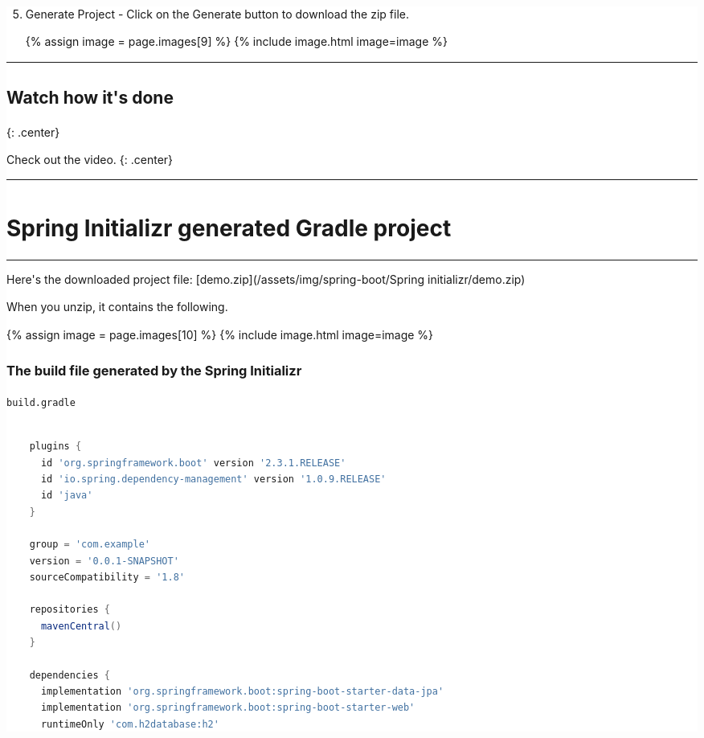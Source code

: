 
5. Generate Project - Click on the Generate button to download the zip file.

    <div class="screen-shot mg-bt-1">
    {% assign image = page.images[9] %}
    {% include image.html image=image %}
    </div>


<hr>

## Watch how it's done
{: .center}

Check out the video. <i class="fa fa-hand-o-down" aria-hidden="true"></i>
{: .center}

<div class="ezoic-video center">
    <div class="mg-tp-1 video-container center">
       <span id="ezoic-pub-video-placeholder-1"></span>
    </div>  
</div>


<div id="ezoic-pub-ad-placeholder-116"> </div>


<hr>

# Spring Initializr generated Gradle project

<hr>

Here's the downloaded project file: [demo.zip](/assets/img/spring-boot/Spring initializr/demo.zip)

When you unzip, it contains the following.

<div class="screen-shot mg-bt-2 maxw-700">
{% assign image = page.images[10] %}
{% include image.html image=image %}
</div>


<div id="ezoic-pub-ad-placeholder-117"> </div>


### The build file generated by the Spring Initializr

`build.gradle`

~~~ groovy
  
    plugins {
      id 'org.springframework.boot' version '2.3.1.RELEASE'
      id 'io.spring.dependency-management' version '1.0.9.RELEASE'
      id 'java'
    }

    group = 'com.example'
    version = '0.0.1-SNAPSHOT'
    sourceCompatibility = '1.8'

    repositories {
      mavenCentral()
    }

    dependencies {
      implementation 'org.springframework.boot:spring-boot-starter-data-jpa'
      implementation 'org.springframework.boot:spring-boot-starter-web'
      runtimeOnly 'com.h2database:h2'
~~~